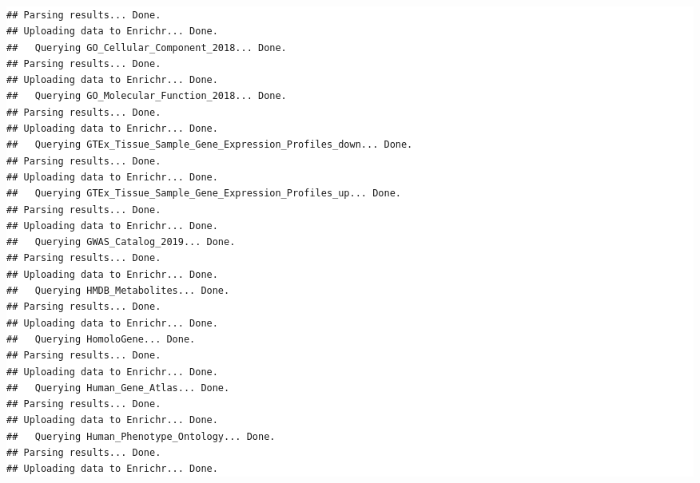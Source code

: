     ## Parsing results... Done.
    ## Uploading data to Enrichr... Done.
    ##   Querying GO_Cellular_Component_2018... Done.
    ## Parsing results... Done.
    ## Uploading data to Enrichr... Done.
    ##   Querying GO_Molecular_Function_2018... Done.
    ## Parsing results... Done.
    ## Uploading data to Enrichr... Done.
    ##   Querying GTEx_Tissue_Sample_Gene_Expression_Profiles_down... Done.
    ## Parsing results... Done.
    ## Uploading data to Enrichr... Done.
    ##   Querying GTEx_Tissue_Sample_Gene_Expression_Profiles_up... Done.
    ## Parsing results... Done.
    ## Uploading data to Enrichr... Done.
    ##   Querying GWAS_Catalog_2019... Done.
    ## Parsing results... Done.
    ## Uploading data to Enrichr... Done.
    ##   Querying HMDB_Metabolites... Done.
    ## Parsing results... Done.
    ## Uploading data to Enrichr... Done.
    ##   Querying HomoloGene... Done.
    ## Parsing results... Done.
    ## Uploading data to Enrichr... Done.
    ##   Querying Human_Gene_Atlas... Done.
    ## Parsing results... Done.
    ## Uploading data to Enrichr... Done.
    ##   Querying Human_Phenotype_Ontology... Done.
    ## Parsing results... Done.
    ## Uploading data to Enrichr... Done.